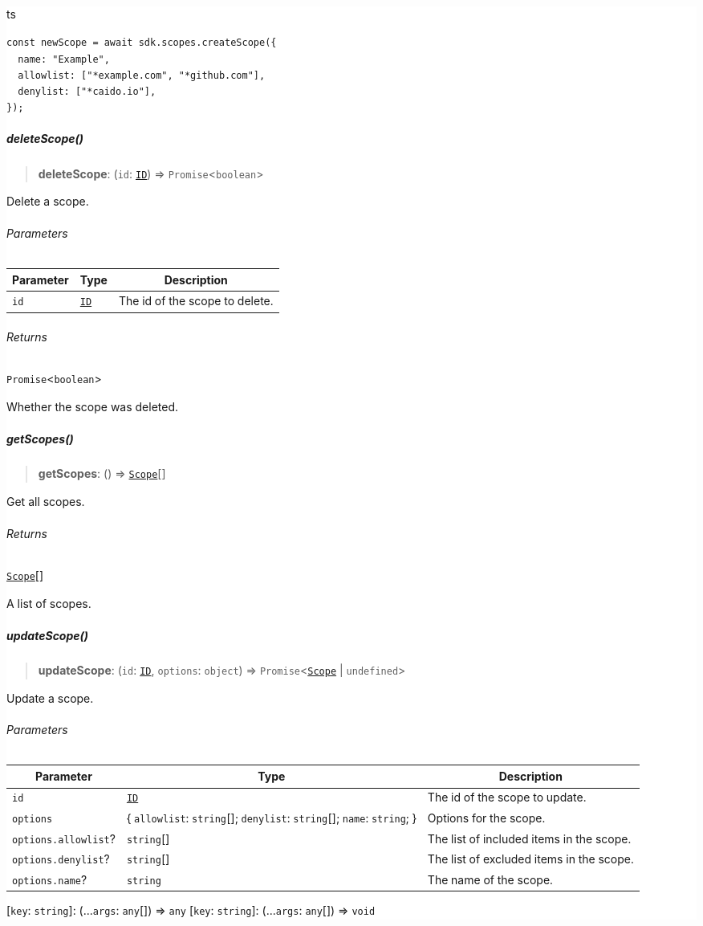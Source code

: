 ts
```
const newScope = await sdk.scopes.createScope({
  name: "Example",
  allowlist: ["*example.com", "*github.com"],
  denylist: ["*caido.io"],
});
```
##### deleteScope() [​](#deletescope)

> **deleteScope**: (`id`: [`ID`](./#id-3)) => `Promise`<`boolean`>

Delete a scope.

###### Parameters [​](#parameters-5)

| Parameter | Type | Description |
| --- | --- | --- |
| `id` | [`ID`](./#id-3) | The id of the scope to delete. |

###### Returns [​](#returns-8)

`Promise`<`boolean`>

Whether the scope was deleted.

##### getScopes() [​](#getscopes)

> **getScopes**: () => [`Scope`](./#scope)[]

Get all scopes.

###### Returns [​](#returns-9)

[`Scope`](./#scope)[]

A list of scopes.

##### updateScope() [​](#updatescope)

> **updateScope**: (`id`: [`ID`](./#id-3), `options`: `object`) => `Promise`<[`Scope`](./#scope) | `undefined`>

Update a scope.

###### Parameters [​](#parameters-6)

| Parameter | Type | Description |
| --- | --- | --- |
| `id` | [`ID`](./#id-3) | The id of the scope to update. |
| `options` | { `allowlist`: `string`[]; `denylist`: `string`[]; `name`: `string`; } | Options for the scope. |
| `options.allowlist`? | `string`[] | The list of included items in the scope. |
| `options.denylist`? | `string`[] | The list of excluded items in the scope. |
| `options.name`? | `string` | The name of the scope. |


[`key`: `string`]: (...`args`: `any`[]) => `any`
[`key`: `string`]: (...`args`: `any`[]) => `void`